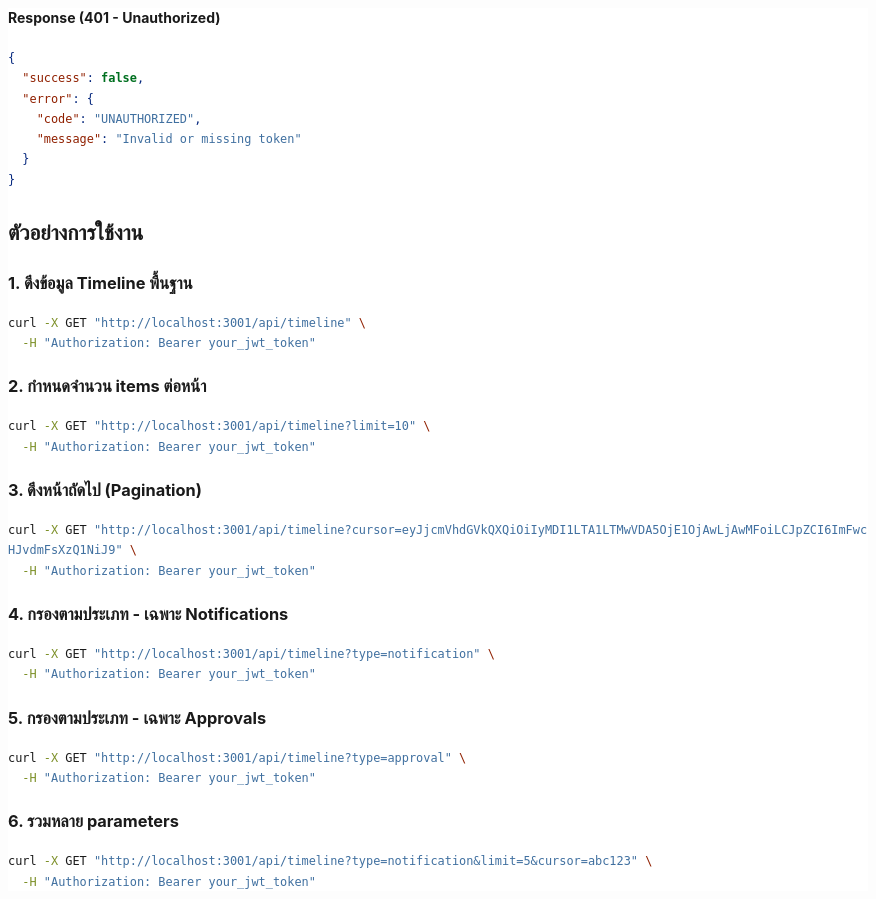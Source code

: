 
#### Response (401 - Unauthorized)

```json
{
  "success": false,
  "error": {
    "code": "UNAUTHORIZED",
    "message": "Invalid or missing token"
  }
}
```

## ตัวอย่างการใช้งาน

### 1. ดึงข้อมูล Timeline พื้นฐาน

```bash
curl -X GET "http://localhost:3001/api/timeline" \
  -H "Authorization: Bearer your_jwt_token"
```

### 2. กำหนดจำนวน items ต่อหน้า

```bash
curl -X GET "http://localhost:3001/api/timeline?limit=10" \
  -H "Authorization: Bearer your_jwt_token"
```

### 3. ดึงหน้าถัดไป (Pagination)

```bash
curl -X GET "http://localhost:3001/api/timeline?cursor=eyJjcmVhdGVkQXQiOiIyMDI1LTA1LTMwVDA5OjE1OjAwLjAwMFoiLCJpZCI6ImFwcHJvdmFsXzQ1NiJ9" \
  -H "Authorization: Bearer your_jwt_token"
```

### 4. กรองตามประเภท - เฉพาะ Notifications

```bash
curl -X GET "http://localhost:3001/api/timeline?type=notification" \
  -H "Authorization: Bearer your_jwt_token"
```

### 5. กรองตามประเภท - เฉพาะ Approvals

```bash
curl -X GET "http://localhost:3001/api/timeline?type=approval" \
  -H "Authorization: Bearer your_jwt_token"
```

### 6. รวมหลาย parameters

```bash
curl -X GET "http://localhost:3001/api/timeline?type=notification&limit=5&cursor=abc123" \
  -H "Authorization: Bearer your_jwt_token"
```
